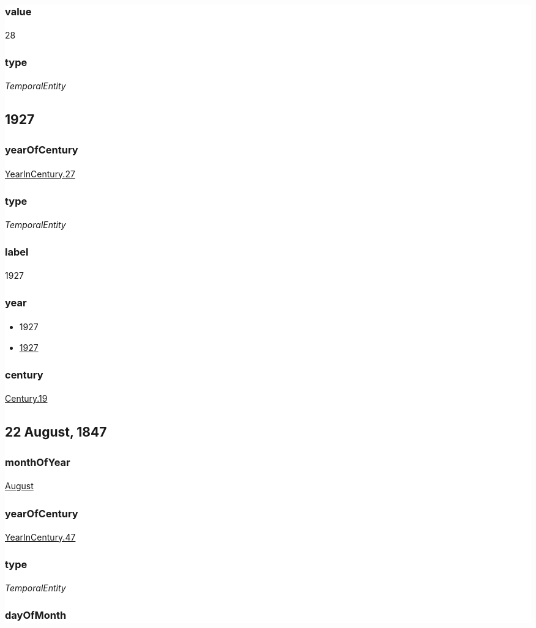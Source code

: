 ### value


28

### type


*TemporalEntity*

## 1927

### yearOfCentury


[YearInCentury.27](#YearInCentury.27)

### type


*TemporalEntity*

### label


1927

### year

 - 1927

 - [1927](#1927)

### century


[Century.19](#Century.19)

## 22 August, 1847

### monthOfYear


[August](#August)

### yearOfCentury


[YearInCentury.47](#YearInCentury.47)

### type


*TemporalEntity*

### dayOfMonth
